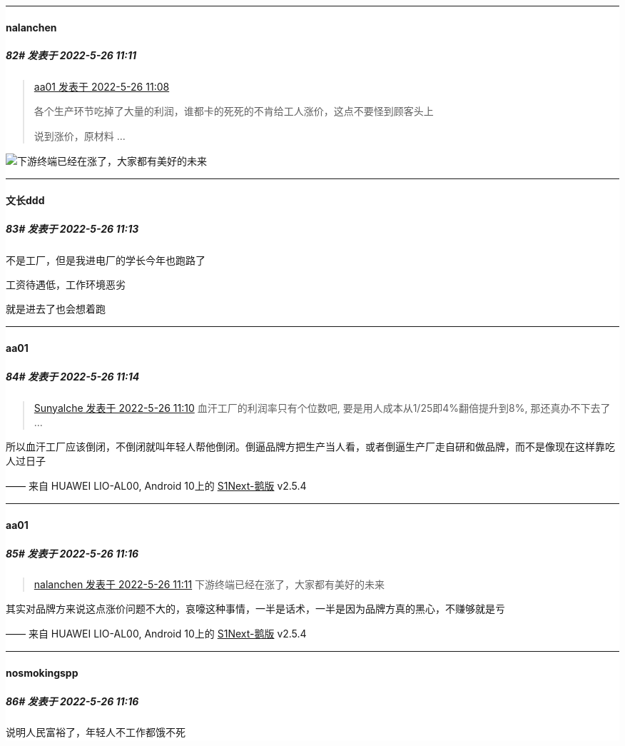 *****

####  nalanchen  
##### 82#       发表于 2022-5-26 11:11

<blockquote><a href="httphttps://bbs.saraba1st.com/2b/forum.php?mod=redirect&amp;goto=findpost&amp;pid=55996145&amp;ptid=2071476" target="_blank">aa01 发表于 2022-5-26 11:08</a>

各个生产环节吃掉了大量的利润，谁都卡的死死的不肯给工人涨价，这点不要怪到顾客头上

说到涨价，原材料 ...</blockquote>
<img src="https://static.saraba1st.com/image/smiley/face2017/078.png" referrerpolicy="no-referrer">下游终端已经在涨了，大家都有美好的未来



*****

####  文长ddd  
##### 83#       发表于 2022-5-26 11:13

不是工厂，但是我进电厂的学长今年也跑路了

工资待遇低，工作环境恶劣

就是进去了也会想着跑

*****

####  aa01  
##### 84#       发表于 2022-5-26 11:14

<blockquote><a href="httphttps://bbs.saraba1st.com/2b/forum.php?mod=redirect&amp;goto=findpost&amp;pid=55996192&amp;ptid=2071476" target="_blank">Sunyalche 发表于 2022-5-26 11:10</a>
血汗工厂的利润率只有个位数吧, 要是用人成本从1/25即4%翻倍提升到8%, 那还真办不下去了 ...</blockquote>
所以血汗工厂应该倒闭，不倒闭就叫年轻人帮他倒闭。倒逼品牌方把生产当人看，或者倒逼生产厂走自研和做品牌，而不是像现在这样靠吃人过日子

—— 来自 HUAWEI LIO-AL00, Android 10上的 [S1Next-鹅版](https://github.com/ykrank/S1-Next/releases) v2.5.4

*****

####  aa01  
##### 85#       发表于 2022-5-26 11:16

<blockquote><a href="httphttps://bbs.saraba1st.com/2b/forum.php?mod=redirect&amp;goto=findpost&amp;pid=55996202&amp;ptid=2071476" target="_blank">nalanchen 发表于 2022-5-26 11:11</a>
下游终端已经在涨了，大家都有美好的未来</blockquote>
其实对品牌方来说这点涨价问题不大的，哀嚎这种事情，一半是话术，一半是因为品牌方真的黑心，不赚够就是亏

—— 来自 HUAWEI LIO-AL00, Android 10上的 [S1Next-鹅版](https://github.com/ykrank/S1-Next/releases) v2.5.4

*****

####  nosmokingspp  
##### 86#       发表于 2022-5-26 11:16

说明人民富裕了，年轻人不工作都饿不死
